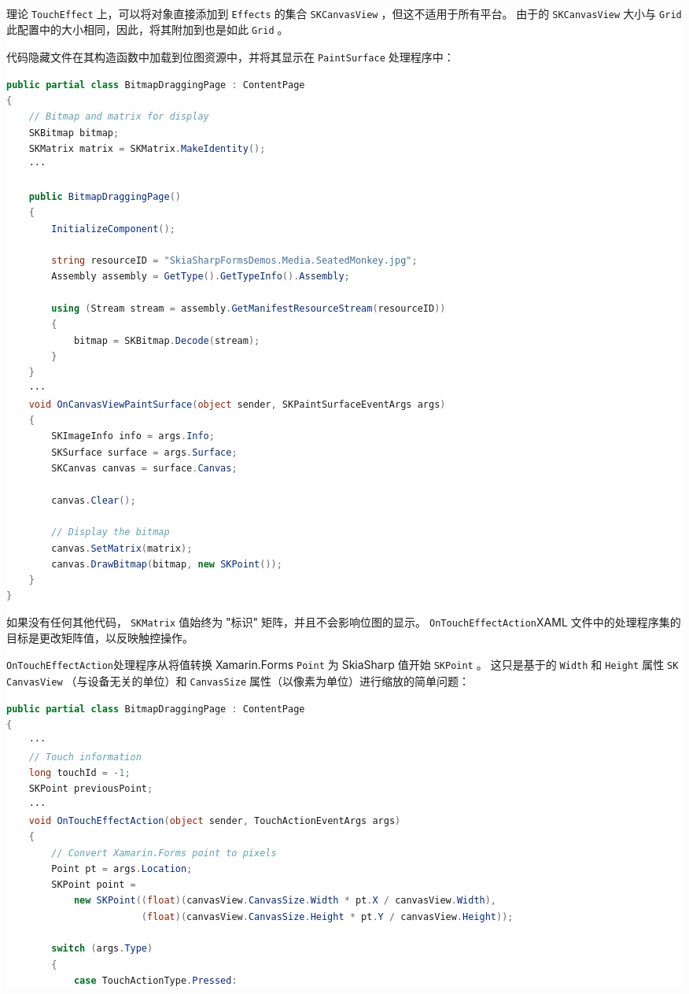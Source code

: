 理论 `TouchEffect` 上，可以将对象直接添加到 `Effects` 的集合 `SKCanvasView` ，但这不适用于所有平台。 由于的 `SKCanvasView` 大小与 `Grid` 此配置中的大小相同，因此，将其附加到也是如此 `Grid` 。

代码隐藏文件在其构造函数中加载到位图资源中，并将其显示在 `PaintSurface` 处理程序中：

```csharp
public partial class BitmapDraggingPage : ContentPage
{
    // Bitmap and matrix for display
    SKBitmap bitmap;
    SKMatrix matrix = SKMatrix.MakeIdentity();
    ···

    public BitmapDraggingPage()
    {
        InitializeComponent();

        string resourceID = "SkiaSharpFormsDemos.Media.SeatedMonkey.jpg";
        Assembly assembly = GetType().GetTypeInfo().Assembly;

        using (Stream stream = assembly.GetManifestResourceStream(resourceID))
        {
            bitmap = SKBitmap.Decode(stream);
        }
    }
    ···
    void OnCanvasViewPaintSurface(object sender, SKPaintSurfaceEventArgs args)
    {
        SKImageInfo info = args.Info;
        SKSurface surface = args.Surface;
        SKCanvas canvas = surface.Canvas;

        canvas.Clear();

        // Display the bitmap
        canvas.SetMatrix(matrix);
        canvas.DrawBitmap(bitmap, new SKPoint());
    }
}
```

如果没有任何其他代码， `SKMatrix` 值始终为 "标识" 矩阵，并且不会影响位图的显示。 `OnTouchEffectAction`XAML 文件中的处理程序集的目标是更改矩阵值，以反映触控操作。

`OnTouchEffectAction`处理程序从将值转换 Xamarin.Forms `Point` 为 SkiaSharp 值开始 `SKPoint` 。 这只是基于的 `Width` 和 `Height` 属性 `SKCanvasView` （与设备无关的单位）和 `CanvasSize` 属性（以像素为单位）进行缩放的简单问题：

```csharp
public partial class BitmapDraggingPage : ContentPage
{
    ···
    // Touch information
    long touchId = -1;
    SKPoint previousPoint;
    ···
    void OnTouchEffectAction(object sender, TouchActionEventArgs args)
    {
        // Convert Xamarin.Forms point to pixels
        Point pt = args.Location;
        SKPoint point = 
            new SKPoint((float)(canvasView.CanvasSize.Width * pt.X / canvasView.Width),
                        (float)(canvasView.CanvasSize.Height * pt.Y / canvasView.Height));

        switch (args.Type)
        {
            case TouchActionType.Pressed:
```